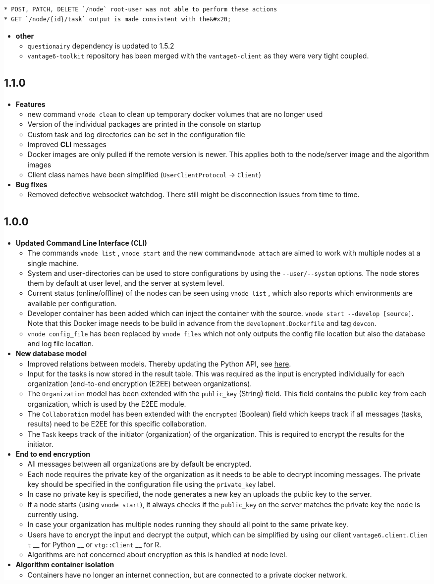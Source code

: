     * POST, PATCH, DELETE `/node` root-user was not able to perform these actions
    * GET `/node/{id}/task` output is made consistent with the&#x20;
* **other**
  * `questionairy` dependency is updated to 1.5.2
  * `vantage6-toolkit` repository has been merged with the `vantage6-client` as they were very tight coupled.

## 1.1.0

* **Features**
  * new command `vnode clean` to clean up temporary docker volumes that are no longer used&#x20;
  * Version of the individual packages are printed in the console on startup
  * Custom task and log directories can be set in the configuration file
  * Improved **CLI** messages
  * Docker images are only pulled if the remote version is newer. This applies both to the node/server image and the algorithm images
  * Client class names have been simplified (`UserClientProtocol` -> `Client`)
* **Bug fixes**
  * Removed defective websocket watchdog. There still might be disconnection issues from time to time.

## 1.0.0

* **Updated Command Line Interface (CLI)**
  * The commands `vnode list` , `vnode start` and the new command`vnode attach` are aimed to work with multiple nodes at a single machine.
  * System and user-directories can be used to store configurations by using the `--user/--system` options. The node stores them by default at user level, and the server at system level.
  * Current status (online/offline) of the nodes can be seen using `vnode list` , which also reports which environments are available per configuration.
  * Developer container has been added which can inject the container with the source. `vnode start --develop [source]`. Note that this Docker image needs to be build in advance from the `development.Dockerfile` and tag `devcon`.&#x20;
  * `vnode config_file` has been replaced by `vnode files` which not only outputs the config file location but also the database and log file location.
* **New database model**
  * Improved relations between models. Thereby updating the Python API, see [here](../usage/running-the-server/shell.md).
  * Input for the tasks is now stored in the result table. This was required as the input is encrypted individually for each organization (end-to-end encryption (E2EE) between organizations).
  * The `Organization` model has been extended with the `public_key` (String) field. This field contains the public key from each organization, which is used by the  E2EE module.
  * The `Collaboration` model has been extended with the `encrypted` (Boolean) field which keeps track if all messages (tasks, results) need to be E2EE for this specific collaboration.
  * The `Task` keeps track of the initiator (organization) of the organization. This is required to encrypt the results for the initiator.
* **End to end encryption**
  * All messages between all organizations are by default be encrypted.&#x20;
  * Each node requires the private key of the organization as it needs to be able to decrypt incoming messages. The private key should be specified in the configuration file using the `private_key` label.&#x20;
  * In case no private key is specified, the node generates a new key an uploads the public key to the server.&#x20;
  * If a node starts (using `vnode start`), it always checks if the `public_key` on the server matches the private key the node is currently using.
  * In case your organization has multiple nodes running they should all point to the same private key.
  * Users have to encrypt the input and decrypt the output, which can be simplified by using our client `vantage6.client.Client` __ for Python __ or `vtg::Client` __ for R.
  * Algorithms are not concerned about encryption as this is handled at node level.
* **Algorithm container isolation**
  * Containers have no longer an internet connection, but are connected to a private docker network.